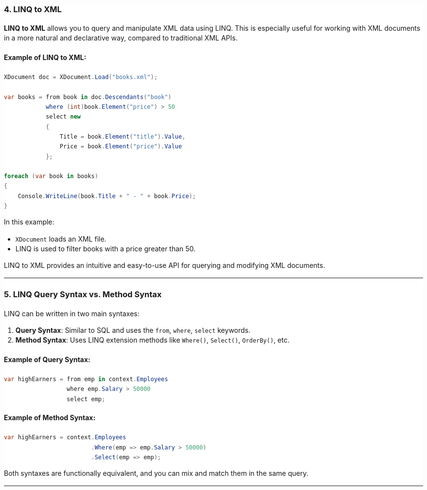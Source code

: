 
### 4. **LINQ to XML**

**LINQ to XML** allows you to query and manipulate XML data using LINQ. This is especially useful for working with XML documents in a more natural and declarative way, compared to traditional XML APIs.

#### Example of LINQ to XML:
```csharp
XDocument doc = XDocument.Load("books.xml");

var books = from book in doc.Descendants("book")
            where (int)book.Element("price") > 50
            select new
            {
                Title = book.Element("title").Value,
                Price = book.Element("price").Value
            };

foreach (var book in books)
{
    Console.WriteLine(book.Title + " - " + book.Price);
}
```

In this example:
- `XDocument` loads an XML file.
- LINQ is used to filter books with a price greater than 50.

LINQ to XML provides an intuitive and easy-to-use API for querying and modifying XML documents.

---

### 5. **LINQ Query Syntax vs. Method Syntax**

LINQ can be written in two main syntaxes:
1. **Query Syntax**: Similar to SQL and uses the `from`, `where`, `select` keywords.
2. **Method Syntax**: Uses LINQ extension methods like `Where()`, `Select()`, `OrderBy()`, etc.

#### Example of Query Syntax:
```csharp
var highEarners = from emp in context.Employees
                  where emp.Salary > 50000
                  select emp;
```

#### Example of Method Syntax:
```csharp
var highEarners = context.Employees
                         .Where(emp => emp.Salary > 50000)
                         .Select(emp => emp);
```

Both syntaxes are functionally equivalent, and you can mix and match them in the same query.

---